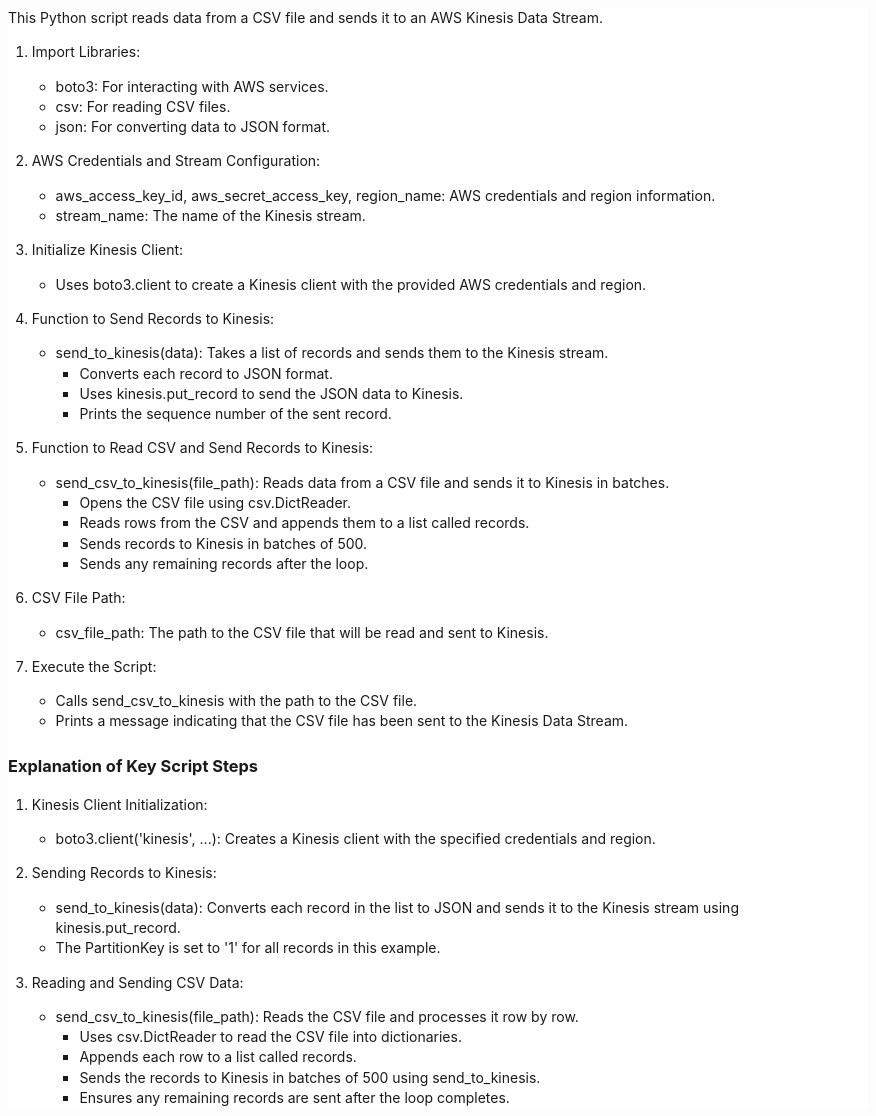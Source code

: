 This Python script reads data from a CSV file and sends it to an AWS Kinesis Data Stream.

1. Import Libraries:

    * boto3: For interacting with AWS services.
    * csv: For reading CSV files.
    * json: For converting data to JSON format.

2. AWS Credentials and Stream Configuration:

    * aws_access_key_id, aws_secret_access_key, region_name: AWS credentials and region information.
    * stream_name: The name of the Kinesis stream.

3. Initialize Kinesis Client:

    * Uses boto3.client to create a Kinesis client with the provided AWS credentials and region.

4. Function to Send Records to Kinesis:

    * send_to_kinesis(data): Takes a list of records and sends them to the Kinesis stream.
        * Converts each record to JSON format.
        * Uses kinesis.put_record to send the JSON data to Kinesis.
        * Prints the sequence number of the sent record.

5. Function to Read CSV and Send Records to Kinesis:

    * send_csv_to_kinesis(file_path): Reads data from a CSV file and sends it to Kinesis in batches.
        * Opens the CSV file using csv.DictReader.
        * Reads rows from the CSV and appends them to a list called records.
        * Sends records to Kinesis in batches of 500.
        * Sends any remaining records after the loop.

6. CSV File Path:

    * csv_file_path: The path to the CSV file that will be read and sent to Kinesis.

7. Execute the Script:

    * Calls send_csv_to_kinesis with the path to the CSV file.
    * Prints a message indicating that the CSV file has been sent to the Kinesis Data Stream.

### Explanation of Key Script Steps

1. Kinesis Client Initialization:

    * boto3.client('kinesis', ...): Creates a Kinesis client with the specified credentials and region.

2. Sending Records to Kinesis:

    * send_to_kinesis(data): Converts each record in the list to JSON and sends it to the Kinesis stream using kinesis.put_record.
    * The PartitionKey is set to '1' for all records in this example.

3. Reading and Sending CSV Data:

    * send_csv_to_kinesis(file_path): Reads the CSV file and processes it row by row.
        * Uses csv.DictReader to read the CSV file into dictionaries.
        * Appends each row to a list called records.
        * Sends the records to Kinesis in batches of 500 using send_to_kinesis.
        * Ensures any remaining records are sent after the loop completes.
